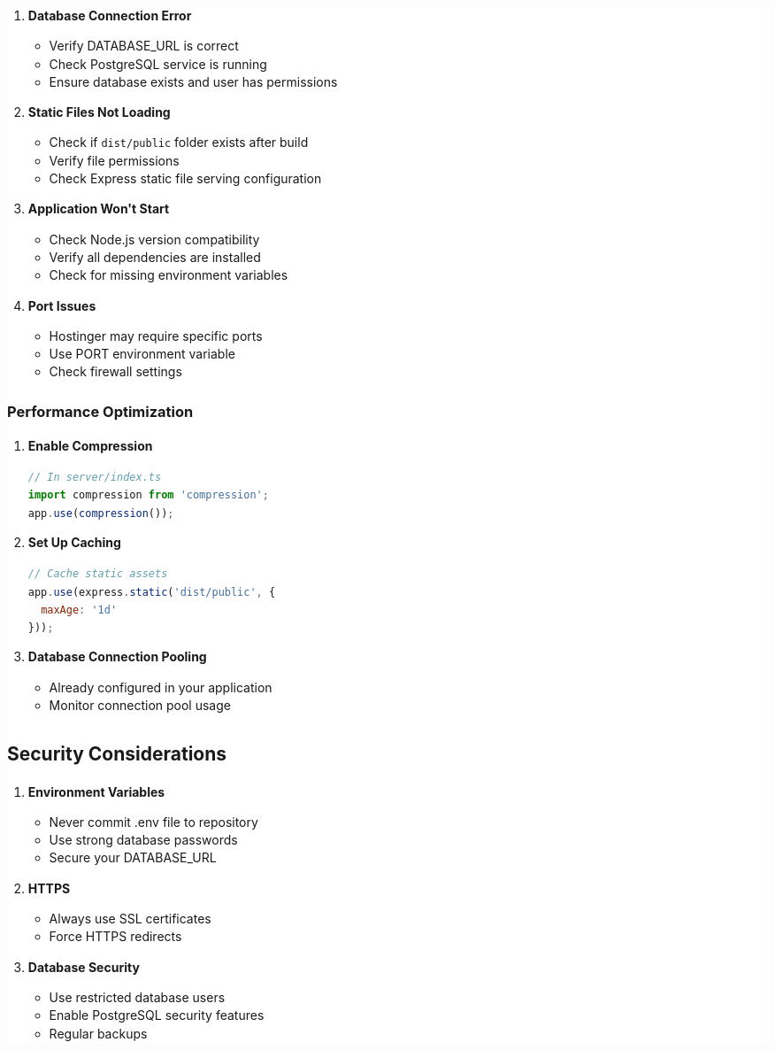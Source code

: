 1. **Database Connection Error**
   - Verify DATABASE_URL is correct
   - Check PostgreSQL service is running
   - Ensure database exists and user has permissions

2. **Static Files Not Loading**
   - Check if `dist/public` folder exists after build
   - Verify file permissions
   - Check Express static file serving configuration

3. **Application Won't Start**
   - Check Node.js version compatibility
   - Verify all dependencies are installed
   - Check for missing environment variables

4. **Port Issues**
   - Hostinger may require specific ports
   - Use PORT environment variable
   - Check firewall settings

### Performance Optimization

1. **Enable Compression**
   ```javascript
   // In server/index.ts
   import compression from 'compression';
   app.use(compression());
   ```

2. **Set Up Caching**
   ```javascript
   // Cache static assets
   app.use(express.static('dist/public', {
     maxAge: '1d'
   }));
   ```

3. **Database Connection Pooling**
   - Already configured in your application
   - Monitor connection pool usage

## Security Considerations

1. **Environment Variables**
   - Never commit .env file to repository
   - Use strong database passwords
   - Secure your DATABASE_URL

2. **HTTPS**
   - Always use SSL certificates
   - Force HTTPS redirects

3. **Database Security**
   - Use restricted database users
   - Enable PostgreSQL security features
   - Regular backups
